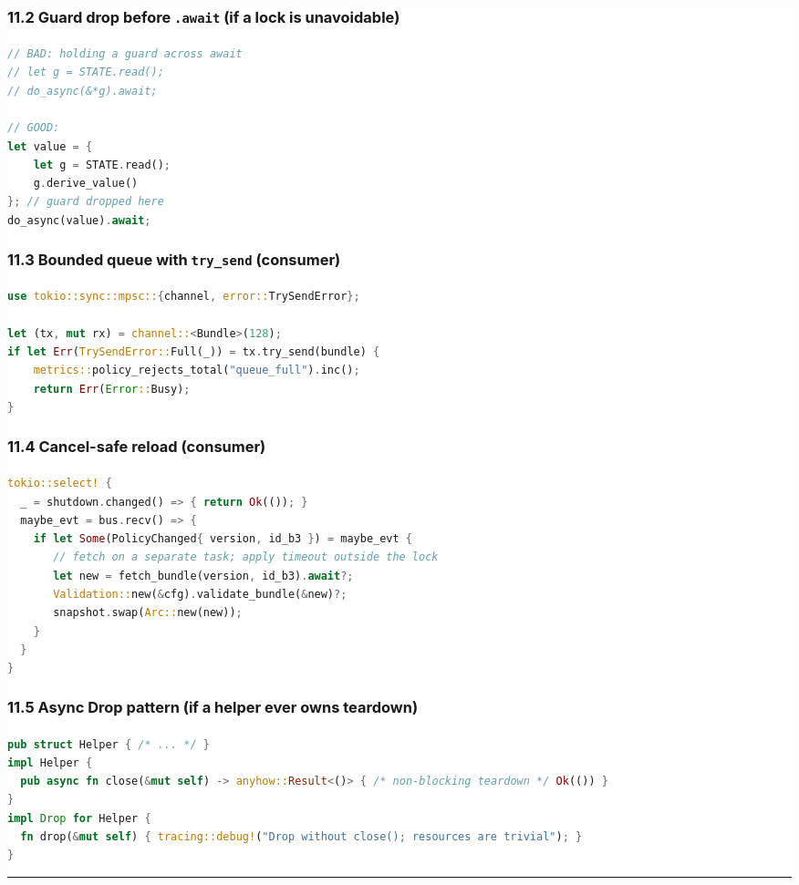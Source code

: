 ### 11.2 Guard drop before `.await` (if a lock is unavoidable)

```rust
// BAD: holding a guard across await
// let g = STATE.read();
// do_async(&*g).await;

// GOOD:
let value = {
    let g = STATE.read();
    g.derive_value()
}; // guard dropped here
do_async(value).await;
```

### 11.3 Bounded queue with `try_send` (consumer)

```rust
use tokio::sync::mpsc::{channel, error::TrySendError};

let (tx, mut rx) = channel::<Bundle>(128);
if let Err(TrySendError::Full(_)) = tx.try_send(bundle) {
    metrics::policy_rejects_total("queue_full").inc();
    return Err(Error::Busy);
}
```

### 11.4 Cancel-safe reload (consumer)

```rust
tokio::select! {
  _ = shutdown.changed() => { return Ok(()); }
  maybe_evt = bus.recv() => {
    if let Some(PolicyChanged{ version, id_b3 }) = maybe_evt {
       // fetch on a separate task; apply timeout outside the lock
       let new = fetch_bundle(version, id_b3).await?;
       Validation::new(&cfg).validate_bundle(&new)?;
       snapshot.swap(Arc::new(new));
    }
  }
}
```

### 11.5 Async Drop pattern (if a helper ever owns teardown)

```rust
pub struct Helper { /* ... */ }
impl Helper {
  pub async fn close(&mut self) -> anyhow::Result<()> { /* non-blocking teardown */ Ok(()) }
}
impl Drop for Helper {
  fn drop(&mut self) { tracing::debug!("Drop without close(); resources are trivial"); }
}
```

---